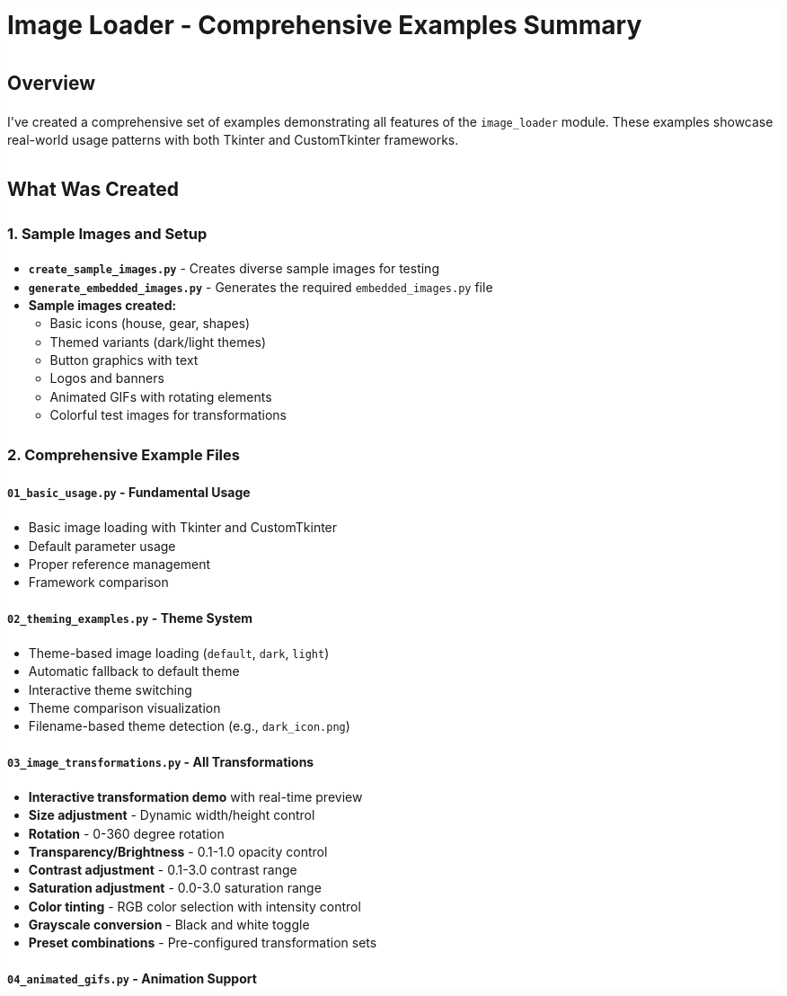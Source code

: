 # Image Loader - Comprehensive Examples Summary

## Overview

I've created a comprehensive set of examples demonstrating all features of the `image_loader` module. These examples showcase real-world usage patterns with both Tkinter and CustomTkinter frameworks.

## What Was Created

### 1. Sample Images and Setup

- **`create_sample_images.py`** - Creates diverse sample images for testing
- **`generate_embedded_images.py`** - Generates the required `embedded_images.py` file
- **Sample images created:**
  - Basic icons (house, gear, shapes)
  - Themed variants (dark/light themes)
  - Button graphics with text
  - Logos and banners
  - Animated GIFs with rotating elements
  - Colorful test images for transformations

### 2. Comprehensive Example Files

#### `01_basic_usage.py` - Fundamental Usage

- Basic image loading with Tkinter and CustomTkinter
- Default parameter usage
- Proper reference management
- Framework comparison

#### `02_theming_examples.py` - Theme System

- Theme-based image loading (`default`, `dark`, `light`)
- Automatic fallback to default theme
- Interactive theme switching
- Theme comparison visualization
- Filename-based theme detection (e.g., `dark_icon.png`)

#### `03_image_transformations.py` - All Transformations

- **Interactive transformation demo** with real-time preview
- **Size adjustment** - Dynamic width/height control
- **Rotation** - 0-360 degree rotation
- **Transparency/Brightness** - 0.1-1.0 opacity control
- **Contrast adjustment** - 0.1-3.0 contrast range
- **Saturation adjustment** - 0.0-3.0 saturation range
- **Color tinting** - RGB color selection with intensity control
- **Grayscale conversion** - Black and white toggle
- **Preset combinations** - Pre-configured transformation sets

#### `04_animated_gifs.py` - Animation Support
